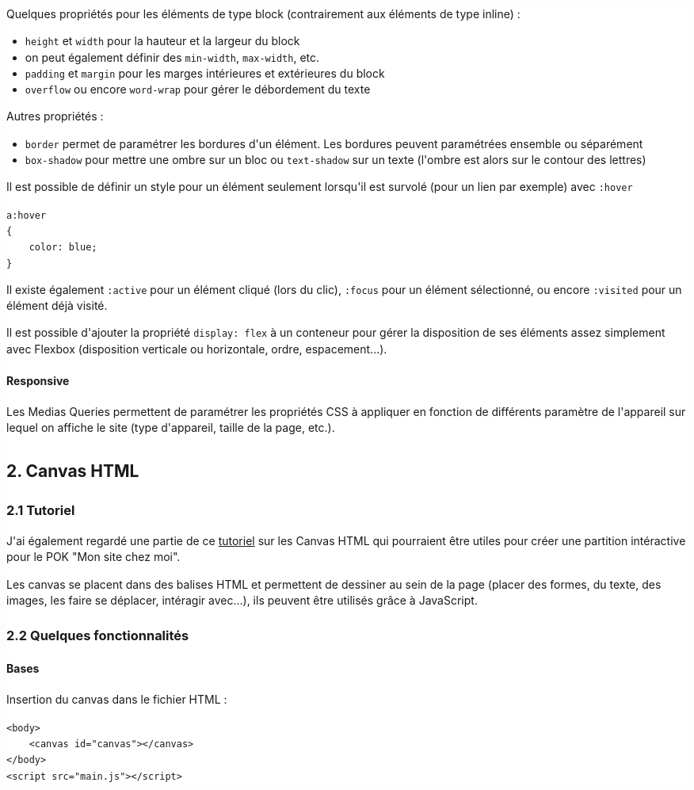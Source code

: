 Quelques propriétés pour les éléments de type block (contrairement aux éléments de type inline) :

- `height` et `width` pour la hauteur et la largeur du block
- on peut également définir des `min-width`, `max-width`, etc.
- `padding` et `margin` pour les marges intérieures et extérieures du block
- `overflow` ou encore `word-wrap` pour gérer le débordement du texte

Autres propriétés :

- `border` permet de paramétrer les bordures d'un élément. Les bordures peuvent paramétrées ensemble ou séparément
- `box-shadow` pour mettre une ombre sur un bloc ou `text-shadow` sur un texte (l'ombre est alors sur le contour des lettres)

Il est possible de définir un style pour un élément seulement lorsqu'il est survolé (pour un lien par exemple) avec `:hover`

    a:hover
    {
        color: blue;
    }

Il existe également `:active` pour un élément cliqué (lors du clic), `:focus` pour un élément sélectionné, ou encore `:visited` pour un élément déjà visité.

Il est possible d'ajouter la propriété `display: flex` à un conteneur pour gérer la disposition de ses éléments assez simplement avec Flexbox (disposition verticale ou horizontale, ordre, espacement...).

#### Responsive

Les Medias Queries permettent de paramétrer les propriétés CSS à appliquer en fonction de différents paramètre de l'appareil sur lequel on affiche le site (type d'appareil, taille de la page, etc.).

## 2. Canvas HTML

### 2.1 Tutoriel

J'ai également regardé une partie de ce [ tutoriel][tutoriel canvas html] sur les Canvas HTML qui pourraient être utiles pour créer une partition intéractive pour le POK "Mon site chez moi".

Les canvas se placent dans des balises HTML et permettent de dessiner au sein de la page (placer des formes, du texte, des images, les faire se déplacer, intéragir avec...), ils peuvent être utilisés grâce à JavaScript.

### 2.2 Quelques fonctionnalités

#### Bases

Insertion du canvas dans le fichier HTML :

    <body>
        <canvas id="canvas"></canvas>
    </body>
    <script src="main.js"></script>


[cours openclassrooms]: https://openclassrooms.com/fr/courses/1603881-apprenez-a-creer-votre-site-web-avec-html5-et-css3
[site sur github]: https://github.com/nathan-gissler/cours-html-css
[tutoriel canvas html]: https://www.youtube.com/watch?v=p88rNckccmg&list=PLN0tvDAN1yvSNbkHAwPzJ5O4pP_e2vyme